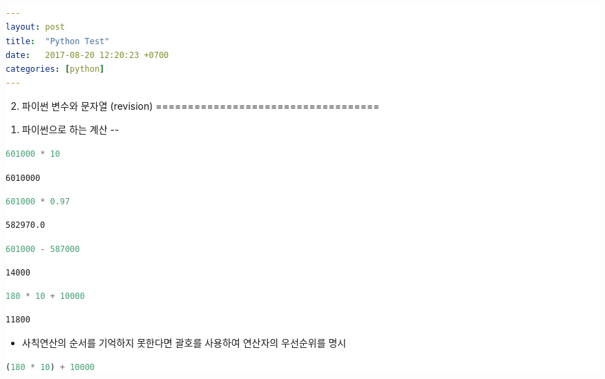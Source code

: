 ```yaml
---
layout: post
title:  "Python Test"
date:   2017-08-20 12:20:23 +0700
categories: [python]
---
```


02. 파이썬 변수와 문자열 (revision)
===================================

1) 파이썬으로 하는 계산
--


```python
601000 * 10
```




    6010000




```python
601000 * 0.97
```




    582970.0




```python
601000 - 587000
```




    14000




```python
180 * 10 + 10000
```




    11800



* 사칙연산의 순서를 기억하지 못한다면 괄호를 사용하여 연산자의 우선순위를 명시


```python
(180 * 10) + 10000
```
